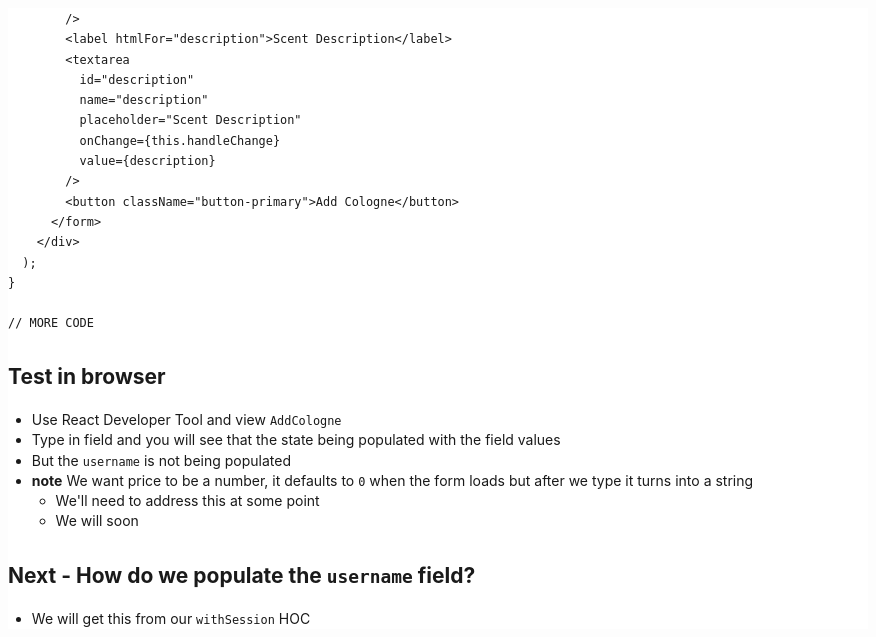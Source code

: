 ```
        />
        <label htmlFor="description">Scent Description</label>
        <textarea
          id="description"
          name="description"
          placeholder="Scent Description"
          onChange={this.handleChange}
          value={description}
        />
        <button className="button-primary">Add Cologne</button>
      </form>
    </div>
  );
}

// MORE CODE
```

## Test in browser
* Use React Developer Tool and view `AddCologne`
* Type in field and you will see that the state being populated with the field values
* But the `username` is not being populated
* **note** We want price to be a number, it defaults to `0` when the form loads but after we type it turns into a string
  - We'll need to address this at some point
  - We will soon

## Next - How do we populate the `username` field?
* We will get this from our `withSession` HOC
